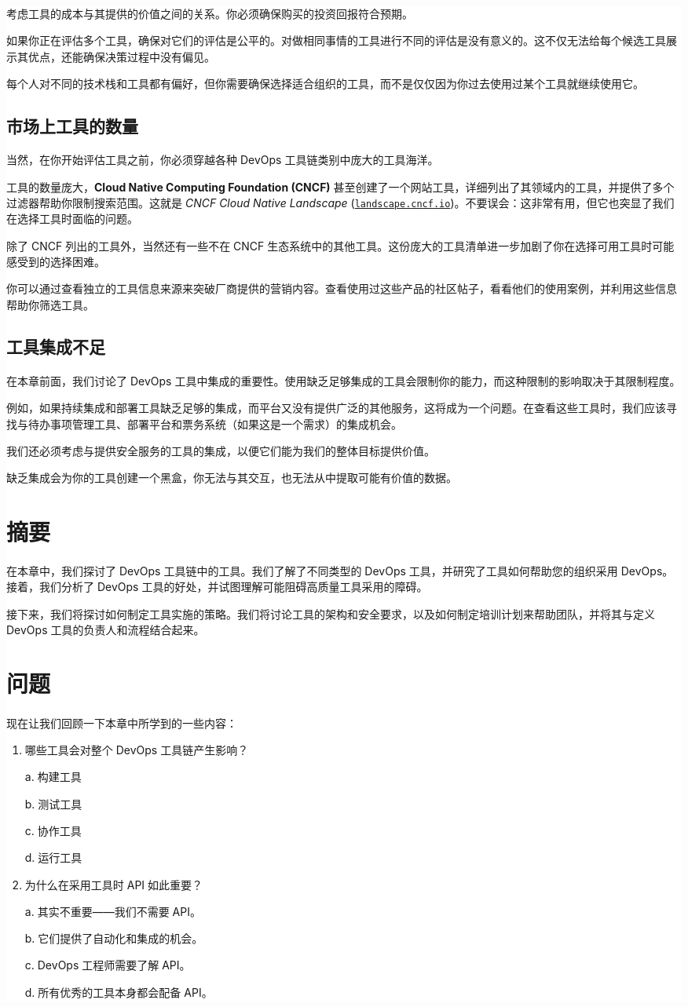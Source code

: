 考虑工具的成本与其提供的价值之间的关系。你必须确保购买的投资回报符合预期。

如果你正在评估多个工具，确保对它们的评估是公平的。对做相同事情的工具进行不同的评估是没有意义的。这不仅无法给每个候选工具展示其优点，还能确保决策过程中没有偏见。

每个人对不同的技术栈和工具都有偏好，但你需要确保选择适合组织的工具，而不是仅仅因为你过去使用过某个工具就继续使用它。

## 市场上工具的数量

当然，在你开始评估工具之前，你必须穿越各种 DevOps 工具链类别中庞大的工具海洋。

工具的数量庞大，**Cloud Native Computing Foundation (CNCF)** 甚至创建了一个网站工具，详细列出了其领域内的工具，并提供了多个过滤器帮助你限制搜索范围。这就是 *CNCF Cloud Native Landscape* ([`landscape.cncf.io`](https://landscape.cncf.io))。不要误会：这非常有用，但它也突显了我们在选择工具时面临的问题。

除了 CNCF 列出的工具外，当然还有一些不在 CNCF 生态系统中的其他工具。这份庞大的工具清单进一步加剧了你在选择可用工具时可能感受到的选择困难。

你可以通过查看独立的工具信息来源来突破厂商提供的营销内容。查看使用过这些产品的社区帖子，看看他们的使用案例，并利用这些信息帮助你筛选工具。

## 工具集成不足

在本章前面，我们讨论了 DevOps 工具中集成的重要性。使用缺乏足够集成的工具会限制你的能力，而这种限制的影响取决于其限制程度。

例如，如果持续集成和部署工具缺乏足够的集成，而平台又没有提供广泛的其他服务，这将成为一个问题。在查看这些工具时，我们应该寻找与待办事项管理工具、部署平台和票务系统（如果这是一个需求）的集成机会。

我们还必须考虑与提供安全服务的工具的集成，以便它们能为我们的整体目标提供价值。

缺乏集成会为你的工具创建一个黑盒，你无法与其交互，也无法从中提取可能有价值的数据。

# 摘要

在本章中，我们探讨了 DevOps 工具链中的工具。我们了解了不同类型的 DevOps 工具，并研究了工具如何帮助您的组织采用 DevOps。接着，我们分析了 DevOps 工具的好处，并试图理解可能阻碍高质量工具采用的障碍。

接下来，我们将探讨如何制定工具实施的策略。我们将讨论工具的架构和安全要求，以及如何制定培训计划来帮助团队，并将其与定义 DevOps 工具的负责人和流程结合起来。

# 问题

现在让我们回顾一下本章中所学到的一些内容：

1.  哪些工具会对整个 DevOps 工具链产生影响？

    a. 构建工具

    b. 测试工具

    c. 协作工具

    d. 运行工具

1.  为什么在采用工具时 API 如此重要？

    a. 其实不重要——我们不需要 API。

    b. 它们提供了自动化和集成的机会。

    c. DevOps 工程师需要了解 API。

    d. 所有优秀的工具本身都会配备 API。
